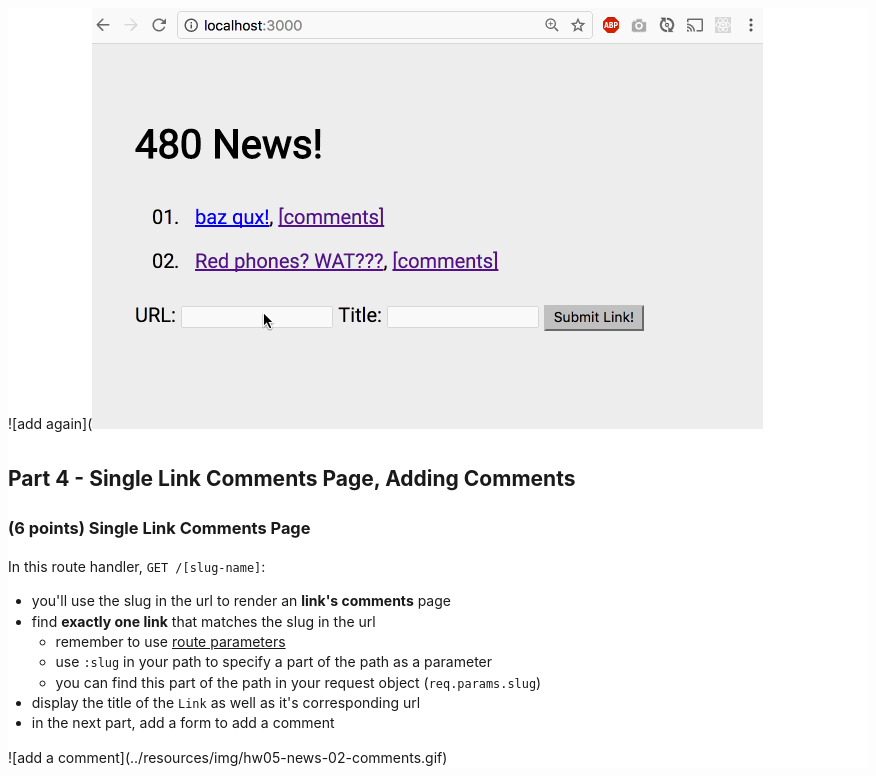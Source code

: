 ![add again](![form](../resources/img/hw05-news-01-add.gif) 



## Part 4 - Single Link Comments Page, Adding Comments

### (6 points) Single Link Comments Page


In this route handler, <code>GET /[slug-name]</code>: 

* you'll use the slug in the url to render an __link's comments__ page
* find __exactly one link__ that matches the slug in the url
	* remember to use [route parameters](../slides/14/params.html) 
	* use <code>:slug</code> in your path to specify a part of the path as a parameter
	* you can find this part of the path in your request object (<code>req.params.slug</code>)
* display the title of the <code>Link</code> as well as it's corresponding url
* in the next part, add a form to add a comment

<div markdown="block" class="img">
![add a comment](../resources/img/hw05-news-02-comments.gif) 
</div>
